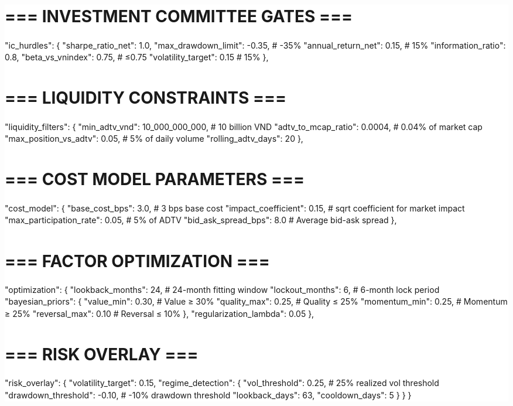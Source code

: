 # === INVESTMENT COMMITTEE GATES ===
"ic_hurdles": {
    "sharpe_ratio_net": 1.0,
    "max_drawdown_limit": -0.35,  # -35%
    "annual_return_net": 0.15,  # 15%
    "information_ratio": 0.8,
    "beta_vs_vnindex": 0.75,  # ≤0.75
    "volatility_target": 0.15  # 15%
},

# === LIQUIDITY CONSTRAINTS ===
"liquidity_filters": {
    "min_adtv_vnd": 10_000_000_000,  # 10 billion VND
    "adtv_to_mcap_ratio": 0.0004,  # 0.04% of market cap
    "max_position_vs_adtv": 0.05,  # 5% of daily volume
    "rolling_adtv_days": 20
},

# === COST MODEL PARAMETERS ===
"cost_model": {
    "base_cost_bps": 3.0,  # 3 bps base cost
    "impact_coefficient": 0.15,  # sqrt coefficient for market impact
    "max_participation_rate": 0.05,  # 5% of ADTV
    "bid_ask_spread_bps": 8.0  # Average bid-ask spread
},

# === FACTOR OPTIMIZATION ===
"optimization": {
    "lookback_months": 24,  # 24-month fitting window
    "lockout_months": 6,   # 6-month lock period
    "bayesian_priors": {
        "value_min": 0.30,    # Value ≥ 30%
        "quality_max": 0.25,  # Quality ≤ 25%
        "momentum_min": 0.25, # Momentum ≥ 25%
        "reversal_max": 0.10  # Reversal ≤ 10%
    },
    "regularization_lambda": 0.05
},

# === RISK OVERLAY ===
"risk_overlay": {
    "volatility_target": 0.15,
    "regime_detection": {
        "vol_threshold": 0.25,  # 25% realized vol threshold
        "drawdown_threshold": -0.10,  # -10% drawdown threshold
        "lookback_days": 63,
        "cooldown_days": 5
    }
}
}
